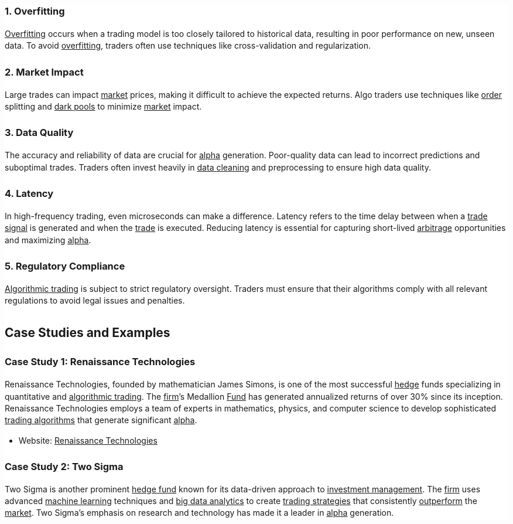 ### 1. Overfitting

[Overfitting](../o/overfitting.md) occurs when a trading model is too closely tailored to historical data, resulting in poor performance on new, unseen data. To avoid [overfitting](../o/overfitting.md), traders often use techniques like cross-validation and regularization.

### 2. Market Impact

Large trades can impact [market](../m/market.md) prices, making it difficult to achieve the expected returns. Algo traders use techniques like [order](../o/order.md) splitting and [dark pools](../d/dark_pools.md) to minimize [market](../m/market.md) impact.

### 3. Data Quality

The accuracy and reliability of data are crucial for [alpha](../a/alpha.md) generation. Poor-quality data can lead to incorrect predictions and suboptimal trades. Traders often invest heavily in [data cleaning](../d/data_cleaning.md) and preprocessing to ensure high data quality.

### 4. Latency

In high-frequency trading, even microseconds can make a difference. Latency refers to the time delay between when a [trade signal](../t/trade_signal.md) is generated and when the [trade](../t/trade.md) is executed. Reducing latency is essential for capturing short-lived [arbitrage](../a/arbitrage.md) opportunities and maximizing [alpha](../a/alpha.md).

### 5. Regulatory Compliance

[Algorithmic trading](../a/algorithmic_trading.md) is subject to strict regulatory oversight. Traders must ensure that their algorithms comply with all relevant regulations to avoid legal issues and penalties.

## Case Studies and Examples

### Case Study 1: Renaissance Technologies

Renaissance Technologies, founded by mathematician James Simons, is one of the most successful [hedge](../h/hedge.md) funds specializing in quantitative and [algorithmic trading](../a/algorithmic_trading.md). The [firm](../f/firm.md)’s Medallion [Fund](../f/fund.md) has generated annualized returns of over 30% since its inception. Renaissance Technologies employs a team of experts in mathematics, physics, and computer science to develop sophisticated [trading algorithms](../t/trading_algorithms.md) that generate significant [alpha](../a/alpha.md).

- Website: [Renaissance Technologies](https://www.rentec.com/)

### Case Study 2: Two Sigma

Two Sigma is another prominent [hedge fund](../h/hedge_fund.md) known for its data-driven approach to [investment management](../i/investment_management.md). The [firm](../f/firm.md) uses advanced [machine learning](../m/machine_learning.md) techniques and [big data analytics](../b/big_data_analytics_in_trading.md) to create [trading strategies](../t/trading_strategies.md) that consistently [outperform](../o/outperform.md) the [market](../m/market.md). Two Sigma’s emphasis on research and technology has made it a leader in [alpha](../a/alpha.md) generation.
